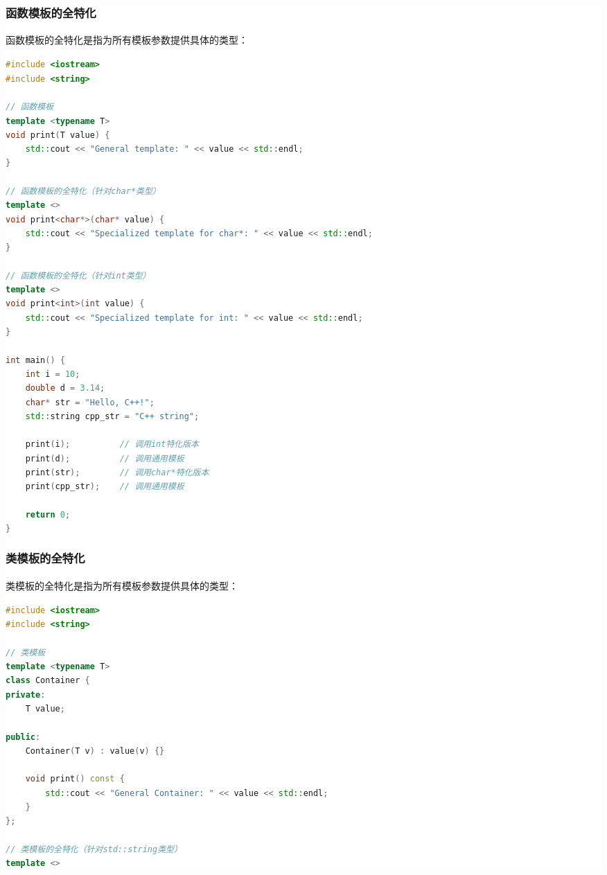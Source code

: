 ### 函数模板的全特化

函数模板的全特化是指为所有模板参数提供具体的类型：

```cpp
#include <iostream>
#include <string>

// 函数模板
template <typename T>
void print(T value) {
    std::cout << "General template: " << value << std::endl;
}

// 函数模板的全特化（针对char*类型）
template <>
void print<char*>(char* value) {
    std::cout << "Specialized template for char*: " << value << std::endl;
}

// 函数模板的全特化（针对int类型）
template <>
void print<int>(int value) {
    std::cout << "Specialized template for int: " << value << std::endl;
}

int main() {
    int i = 10;
    double d = 3.14;
    char* str = "Hello, C++!";
    std::string cpp_str = "C++ string";
    
    print(i);          // 调用int特化版本
    print(d);          // 调用通用模板
    print(str);        // 调用char*特化版本
    print(cpp_str);    // 调用通用模板
    
    return 0;
}
```

### 类模板的全特化

类模板的全特化是指为所有模板参数提供具体的类型：

```cpp
#include <iostream>
#include <string>

// 类模板
template <typename T>
class Container {
private:
    T value;
    
public:
    Container(T v) : value(v) {}
    
    void print() const {
        std::cout << "General Container: " << value << std::endl;
    }
};

// 类模板的全特化（针对std::string类型）
template <>
```